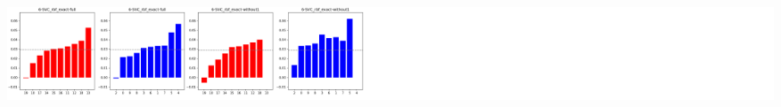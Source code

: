 <img src="GaussianExperimentB-1-size10_exact/6-SVC_rbf_exact-full/plot_shapley_values.png" width="200" alt="3-SVC_rbf_exact-full"><img src="GaussianExperimentB-1-size10_exact/6-SVC_rbf_exact-without1/plot_shapley_values.png" width="200" alt="3-SVC_rbf_exact-without1">